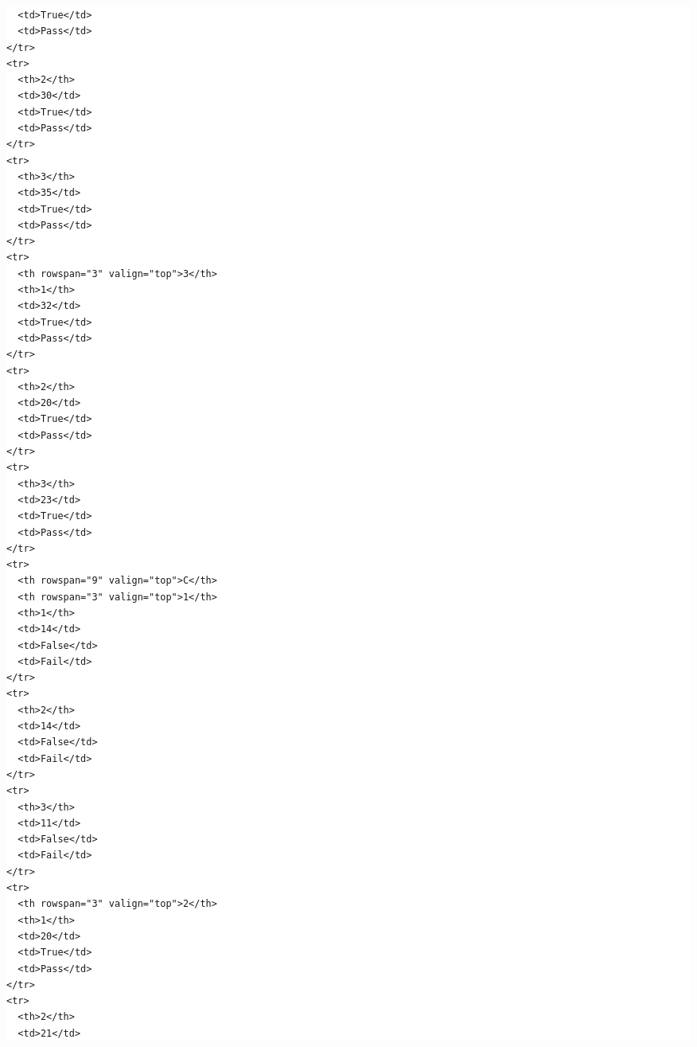       <td>True</td>
      <td>Pass</td>
    </tr>
    <tr>
      <th>2</th>
      <td>30</td>
      <td>True</td>
      <td>Pass</td>
    </tr>
    <tr>
      <th>3</th>
      <td>35</td>
      <td>True</td>
      <td>Pass</td>
    </tr>
    <tr>
      <th rowspan="3" valign="top">3</th>
      <th>1</th>
      <td>32</td>
      <td>True</td>
      <td>Pass</td>
    </tr>
    <tr>
      <th>2</th>
      <td>20</td>
      <td>True</td>
      <td>Pass</td>
    </tr>
    <tr>
      <th>3</th>
      <td>23</td>
      <td>True</td>
      <td>Pass</td>
    </tr>
    <tr>
      <th rowspan="9" valign="top">C</th>
      <th rowspan="3" valign="top">1</th>
      <th>1</th>
      <td>14</td>
      <td>False</td>
      <td>Fail</td>
    </tr>
    <tr>
      <th>2</th>
      <td>14</td>
      <td>False</td>
      <td>Fail</td>
    </tr>
    <tr>
      <th>3</th>
      <td>11</td>
      <td>False</td>
      <td>Fail</td>
    </tr>
    <tr>
      <th rowspan="3" valign="top">2</th>
      <th>1</th>
      <td>20</td>
      <td>True</td>
      <td>Pass</td>
    </tr>
    <tr>
      <th>2</th>
      <td>21</td>
